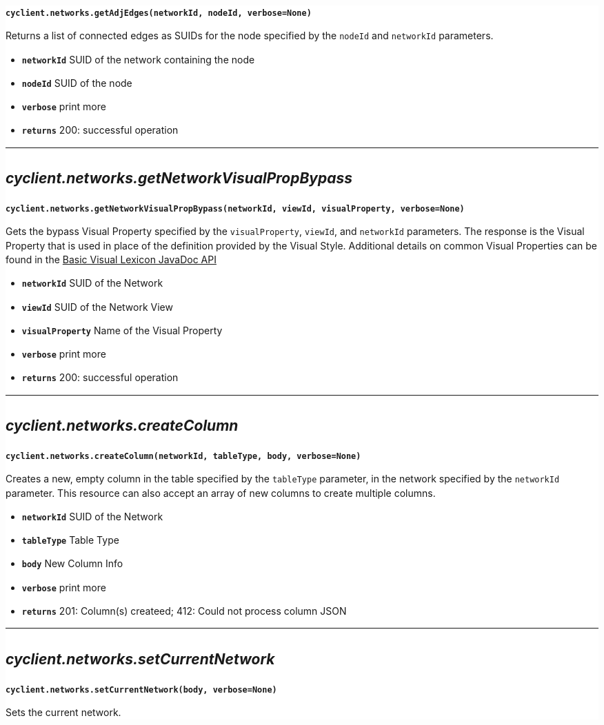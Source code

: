 **`cyclient.networks.getAdjEdges(networkId, nodeId, verbose=None)`**

Returns a list of connected edges as SUIDs for the node specified by the `nodeId` and `networkId` parameters.

* **`networkId`** SUID of the network containing the node
* **`nodeId`** SUID of the node
* **`verbose`** print more

* **`returns`** 200: successful operation

___

## ***cyclient.networks.getNetworkVisualPropBypass***

**`cyclient.networks.getNetworkVisualPropBypass(networkId, viewId, visualProperty, verbose=None)`**

Gets the bypass Visual Property specified by the `visualProperty`, `viewId`, and `networkId` parameters.  The response is the Visual Property that is used in place of the definition provided by the Visual Style.
Additional details on common Visual Properties can be found in the [Basic Visual Lexicon JavaDoc API](http://chianti.ucsd.edu/cytoscape-3.6.1/API/org/cytoscape/view/presentation/property/BasicVisualLexicon.html)

* **`networkId`** SUID of the Network
* **`viewId`** SUID of the Network View
* **`visualProperty`** Name of the Visual Property
* **`verbose`** print more

* **`returns`** 200: successful operation

___

## ***cyclient.networks.createColumn***

**`cyclient.networks.createColumn(networkId, tableType, body, verbose=None)`**

Creates a new, empty column in the table specified by the `tableType` parameter, in the network specified by the `networkId` parameter.
This resource can also accept an array of new columns to create multiple columns.

* **`networkId`** SUID of the Network
* **`tableType`** Table Type
* **`body`** New Column Info
* **`verbose`** print more

* **`returns`** 201: Column(s) createed; 412: Could not process column JSON

___

## ***cyclient.networks.setCurrentNetwork***

**`cyclient.networks.setCurrentNetwork(body, verbose=None)`**

Sets the current network.
